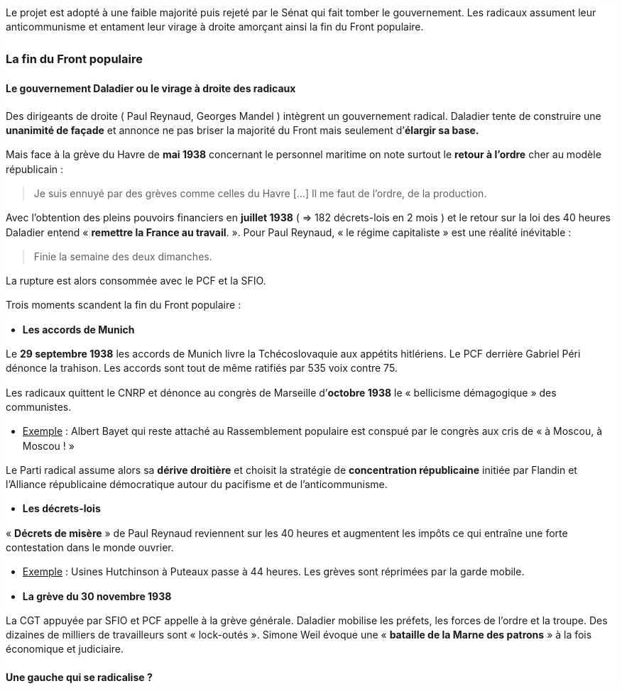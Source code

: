 Le projet est adopté à une faible majorité puis rejeté par le Sénat qui fait tomber le gouvernement. Les radicaux assument leur anticommunisme et entament leur virage à droite amorçant ainsi la fin du Front populaire.

### La fin du Front populaire

#### Le gouvernement Daladier ou le virage à droite des radicaux

Des dirigeants de droite ( Paul Reynaud, Georges Mandel ) intègrent un gouvernement radical. Daladier tente de construire une **unanimité de façade** et annonce ne pas briser la majorité du Front mais seulement d’**élargir sa base.**

Mais face à la grève du Havre de **mai 1938** concernant le personnel maritime on note surtout le **retour à l’ordre** cher au modèle républicain : 

> Je suis ennuyé par des grèves comme celles du Havre […] Il me faut de l’ordre, de la production.

Avec l’obtention des pleins pouvoirs financiers en **juillet 1938** ( ⇒ 182 décrets-lois en 2 mois ) et le retour sur la loi des 40 heures Daladier entend « **remettre la France au travail**. ». Pour Paul Reynaud, « le régime capitaliste » est une réalité inévitable : 

> Finie la semaine des deux dimanches.

La rupture est alors consommée avec le PCF et la SFIO.

Trois moments scandent la fin du Front populaire : 

- **Les accords de Munich**

Le **29 septembre 1938** les accords de Munich livre la Tchécoslovaquie aux appétits hitlériens. Le PCF derrière Gabriel Péri dénonce la trahison. Les accords sont tout de même ratifiés par 535 voix contre 75. 

Les radicaux quittent le CNRP et dénonce au congrès de Marseille d’**octobre 1938** le « bellicisme démagogique » des communistes.
- <u>Exemple</u> : Albert Bayet qui reste attaché au Rassemblement populaire est conspué par le congrès aux cris de « à Moscou, à Moscou ! »

Le Parti radical assume alors sa **dérive droitière** et choisit la stratégie de **concentration républicaine** initiée par Flandin et l’Alliance républicaine démocratique autour du pacifisme et de l’anticommunisme.

- **Les décrets-lois** 

« **Décrets de misère** » de Paul Reynaud reviennent sur les 40 heures et augmentent les impôts ce qui entraîne une forte contestation dans le monde ouvrier.
- <u>Exemple</u> : Usines Hutchinson à Puteaux passe à 44 heures. Les grèves sont réprimées par la garde mobile.

- **La grève du 30 novembre 1938** 

La CGT appuyée par SFIO et PCF appelle à la grève générale. Daladier mobilise les préfets, les forces de l’ordre et la troupe. Des dizaines de milliers de travailleurs sont « lock-outés ». Simone Weil évoque une « **bataille de la Marne des patrons** » à la fois économique et judiciaire.

#### Une gauche qui se radicalise ?
